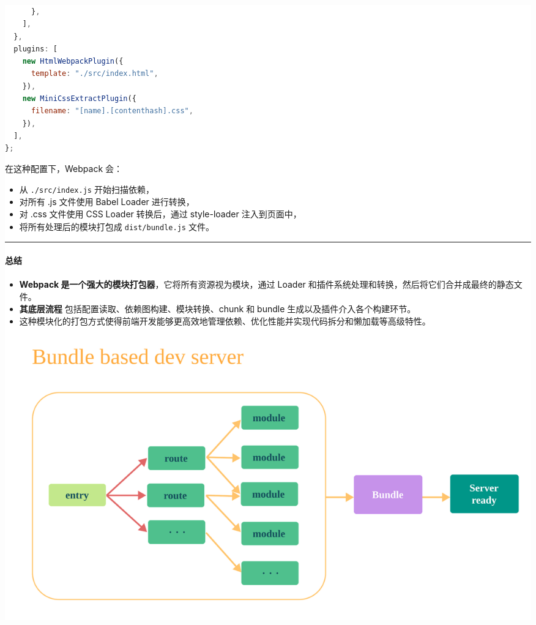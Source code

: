 ```js
      },
    ],
  },
  plugins: [
    new HtmlWebpackPlugin({
      template: "./src/index.html",
    }),
    new MiniCssExtractPlugin({
      filename: "[name].[contenthash].css",
    }),
  ],
};
```

在这种配置下，Webpack 会：

- 从 `./src/index.js` 开始扫描依赖，
- 对所有 .js 文件使用 Babel Loader 进行转换，
- 对 .css 文件使用 CSS Loader 转换后，通过 style-loader 注入到页面中，
- 将所有处理后的模块打包成 `dist/bundle.js` 文件。

---

#### 总结

- **Webpack 是一个强大的模块打包器**，它将所有资源视为模块，通过 Loader 和插件系统处理和转换，然后将它们合并成最终的静态文件。
- **其底层流程** 包括配置读取、依赖图构建、模块转换、chunk 和 bundle 生成以及插件介入各个构建环节。
- 这种模块化的打包方式使得前端开发能够更高效地管理依赖、优化性能并实现代码拆分和懒加载等高级特性。
  ![alt text](./images/webpack.svg)
